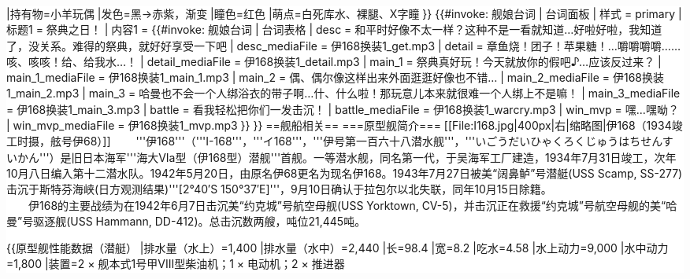 |持有物=小羊玩偶
|发色=黑→赤紫，渐变
|瞳色=红色
|萌点=白死库水、裸腿、X字瞳
}}
{{#invoke: 舰娘台词 | 台词面板 
| 样式 = primary
| 标题1 = 祭典之日！
| 内容1 = {{#invoke: 舰娘台词 | 台词表格
  | desc = 和平时好像不太一样？这种不是一看就知道…好啦好啦，我知道了，没关系。难得的祭典，就好好享受一下吧
  | desc_mediaFile = 伊168换装1_get.mp3
  | detail = 章鱼烧！团子！苹果糖！…嚼嚼嚼嚼……咳、咳咳！给、给我水…！
  | detail_mediaFile = 伊168换装1_detail.mp3
  | main_1 = 祭典真好玩！今天就放你的假吧♪…应该反过来？
  | main_1_mediaFile = 伊168换装1_main_1.mp3
  | main_2 = 偶、偶尔像这样出来外面逛逛好像也不错…
  | main_2_mediaFile = 伊168换装1_main_2.mp3
  | main_3 = 哈曼也不会一个人绑浴衣的带子啊…什、什么啦！那玩意儿本来就很难一个人绑上不是嘛！
  | main_3_mediaFile = 伊168换装1_main_3.mp3
  | battle = 看我轻松把你们一发击沉！
  | battle_mediaFile = 伊168换装1_warcry.mp3
  | win_mvp = 嘿…嘿呦？
  | win_mvp_mediaFile = 伊168换装1_mvp.mp3
  }}
}}
==舰船相关==
===原型舰简介===
[[File:I168.jpg|400px|右|缩略图|伊168（1934竣工时摄，舷号伊68）]]
　　'''伊168'''（'''I-168'''，'''イ168'''，'''伊号第一百六十八潜水舰'''，'''いごうだいひゃくろくじゅうはちせんすいかん'''）是旧日本海军'''海大VIa型（伊168型）潜舰'''首舰。一等潜水舰，同名第一代，于吴海军工厂建造，1934年7月31日竣工，次年10月八日编入第十二潜水队。1942年5月20日，由原名伊68更名为现名伊168。1943年7月27日被美“阔鼻鲈”号潜艇(USS Scamp, SS-277)击沉于斯特芬海峡(日方观测结果)'''[2°40′S 150°37′E]'''，9月10日确认于拉包尔以北失联，同年10月15日除籍。 <br>
　　伊168的主要战绩为在1942年6月7日击沉美“约克城”号航空母舰(USS Yorktown, CV-5)，并击沉正在救援“约克城”号航空母舰的美“哈曼”号驱逐舰(USS Hammann, DD-412)。总击沉数两艘，吨位21,445吨。 <br>

{{原型舰性能数据（潜艇）
|排水量（水上）=1,400
|排水量（水中）=2,440
|长=98.4
|宽=8.2
|吃水=4.58
|水上动力=9,000
|水中动力=1,800
|装置=2 × 舰本式1号甲VIII型柴油机；1 × 电动机；2 × 推进器